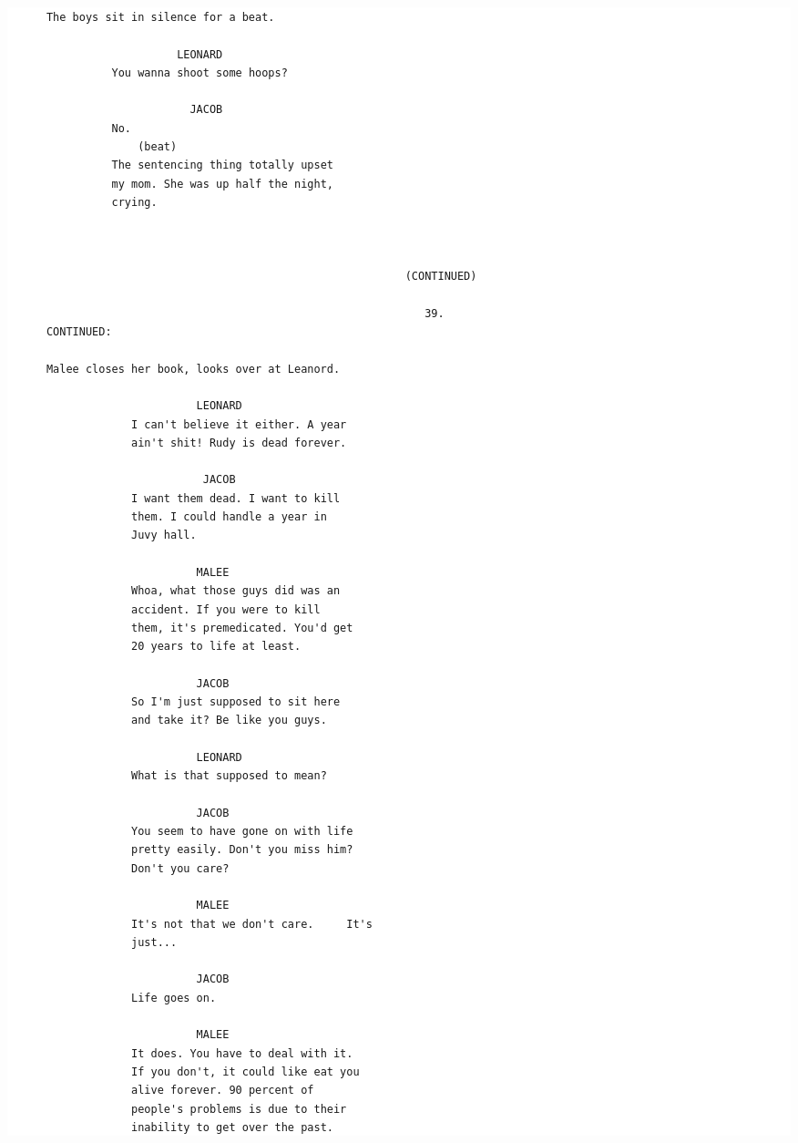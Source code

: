           The boys sit in silence for a beat.
          
                              LEONARD
                    You wanna shoot some hoops?
          
                                JACOB
                    No.
                        (beat)
                    The sentencing thing totally upset
                    my mom. She was up half the night,
                    crying.
          
          
          
                                                                 (CONTINUED)
          
                                                                    39.
          CONTINUED:
          
          Malee closes her book, looks over at Leanord.
          
                                 LEONARD
                       I can't believe it either. A year
                       ain't shit! Rudy is dead forever.
          
                                  JACOB
                       I want them dead. I want to kill
                       them. I could handle a year in
                       Juvy hall.
          
                                 MALEE
                       Whoa, what those guys did was an
                       accident. If you were to kill
                       them, it's premedicated. You'd get
                       20 years to life at least.
          
                                 JACOB
                       So I'm just supposed to sit here
                       and take it? Be like you guys.
          
                                 LEONARD
                       What is that supposed to mean?
          
                                 JACOB
                       You seem to have gone on with life
                       pretty easily. Don't you miss him?
                       Don't you care?
          
                                 MALEE
                       It's not that we don't care.     It's
                       just...
          
                                 JACOB
                       Life goes on.
          
                                 MALEE
                       It does. You have to deal with it.
                       If you don't, it could like eat you
                       alive forever. 90 percent of
                       people's problems is due to their
                       inability to get over the past.
          